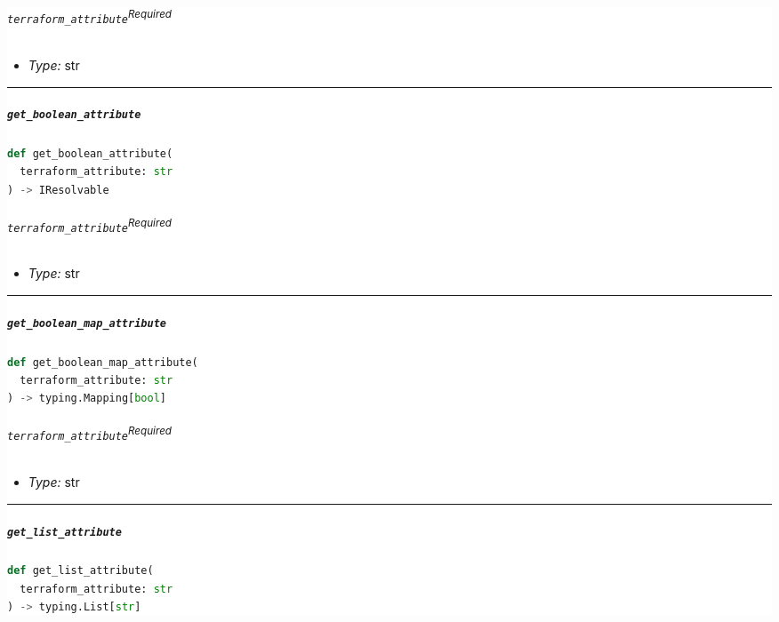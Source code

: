 ###### `terraform_attribute`<sup>Required</sup> <a name="terraform_attribute" id="@cdktf/provider-databricks.defaultNamespaceSettings.DefaultNamespaceSettings.getAnyMapAttribute.parameter.terraformAttribute"></a>

- *Type:* str

---

##### `get_boolean_attribute` <a name="get_boolean_attribute" id="@cdktf/provider-databricks.defaultNamespaceSettings.DefaultNamespaceSettings.getBooleanAttribute"></a>

```python
def get_boolean_attribute(
  terraform_attribute: str
) -> IResolvable
```

###### `terraform_attribute`<sup>Required</sup> <a name="terraform_attribute" id="@cdktf/provider-databricks.defaultNamespaceSettings.DefaultNamespaceSettings.getBooleanAttribute.parameter.terraformAttribute"></a>

- *Type:* str

---

##### `get_boolean_map_attribute` <a name="get_boolean_map_attribute" id="@cdktf/provider-databricks.defaultNamespaceSettings.DefaultNamespaceSettings.getBooleanMapAttribute"></a>

```python
def get_boolean_map_attribute(
  terraform_attribute: str
) -> typing.Mapping[bool]
```

###### `terraform_attribute`<sup>Required</sup> <a name="terraform_attribute" id="@cdktf/provider-databricks.defaultNamespaceSettings.DefaultNamespaceSettings.getBooleanMapAttribute.parameter.terraformAttribute"></a>

- *Type:* str

---

##### `get_list_attribute` <a name="get_list_attribute" id="@cdktf/provider-databricks.defaultNamespaceSettings.DefaultNamespaceSettings.getListAttribute"></a>

```python
def get_list_attribute(
  terraform_attribute: str
) -> typing.List[str]
```
